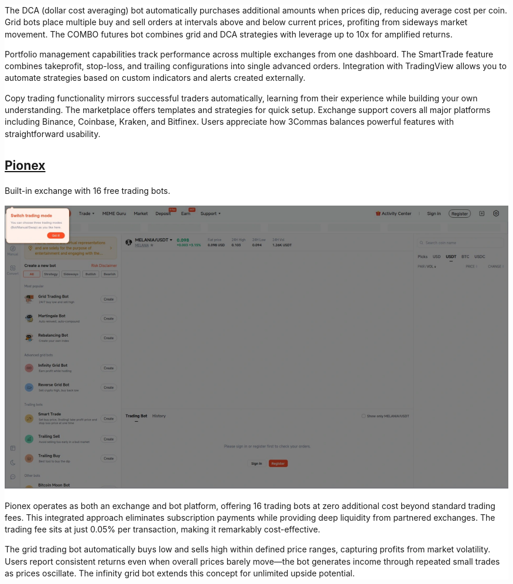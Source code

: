 The DCA (dollar cost averaging) bot automatically purchases additional amounts when prices dip, reducing average cost per coin. Grid bots place multiple buy and sell orders at intervals above and below current prices, profiting from sideways market movement. The COMBO futures bot combines grid and DCA strategies with leverage up to 10x for amplified returns.

Portfolio management capabilities track performance across multiple exchanges from one dashboard. The SmartTrade feature combines takeprofit, stop-loss, and trailing configurations into single advanced orders. Integration with TradingView allows you to automate strategies based on custom indicators and alerts created externally.

Copy trading functionality mirrors successful traders automatically, learning from their experience while building your own understanding. The marketplace offers templates and strategies for quick setup. Exchange support covers all major platforms including Binance, Coinbase, Kraken, and Bitfinex. Users appreciate how 3Commas balances powerful features with straightforward usability.

## **[Pionex](https://www.pionex.us)**

Built-in exchange with 16 free trading bots.

![Pionex Screenshot](image/pionex.webp)


Pionex operates as both an exchange and bot platform, offering 16 trading bots at zero additional cost beyond standard trading fees. This integrated approach eliminates subscription payments while providing deep liquidity from partnered exchanges. The trading fee sits at just 0.05% per transaction, making it remarkably cost-effective.

The grid trading bot automatically buys low and sells high within defined price ranges, capturing profits from market volatility. Users report consistent returns even when overall prices barely move—the bot generates income through repeated small trades as prices oscillate. The infinity grid bot extends this concept for unlimited upside potential.
